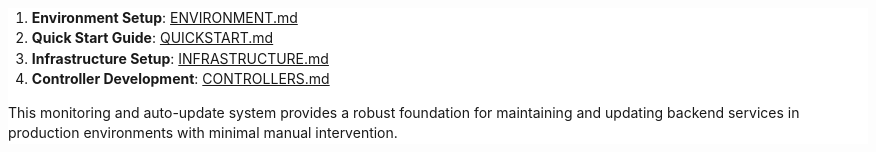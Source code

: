 1. **Environment Setup**: [ENVIRONMENT.md](./ENVIRONMENT.md)
2. **Quick Start Guide**: [QUICKSTART.md](./QUICKSTART.md)
3. **Infrastructure Setup**: [INFRASTRUCTURE.md](./INFRASTRUCTURE.md)
4. **Controller Development**: [CONTROLLERS.md](./CONTROLLERS.md)

This monitoring and auto-update system provides a robust foundation for maintaining and updating backend services in production environments with minimal manual intervention.

